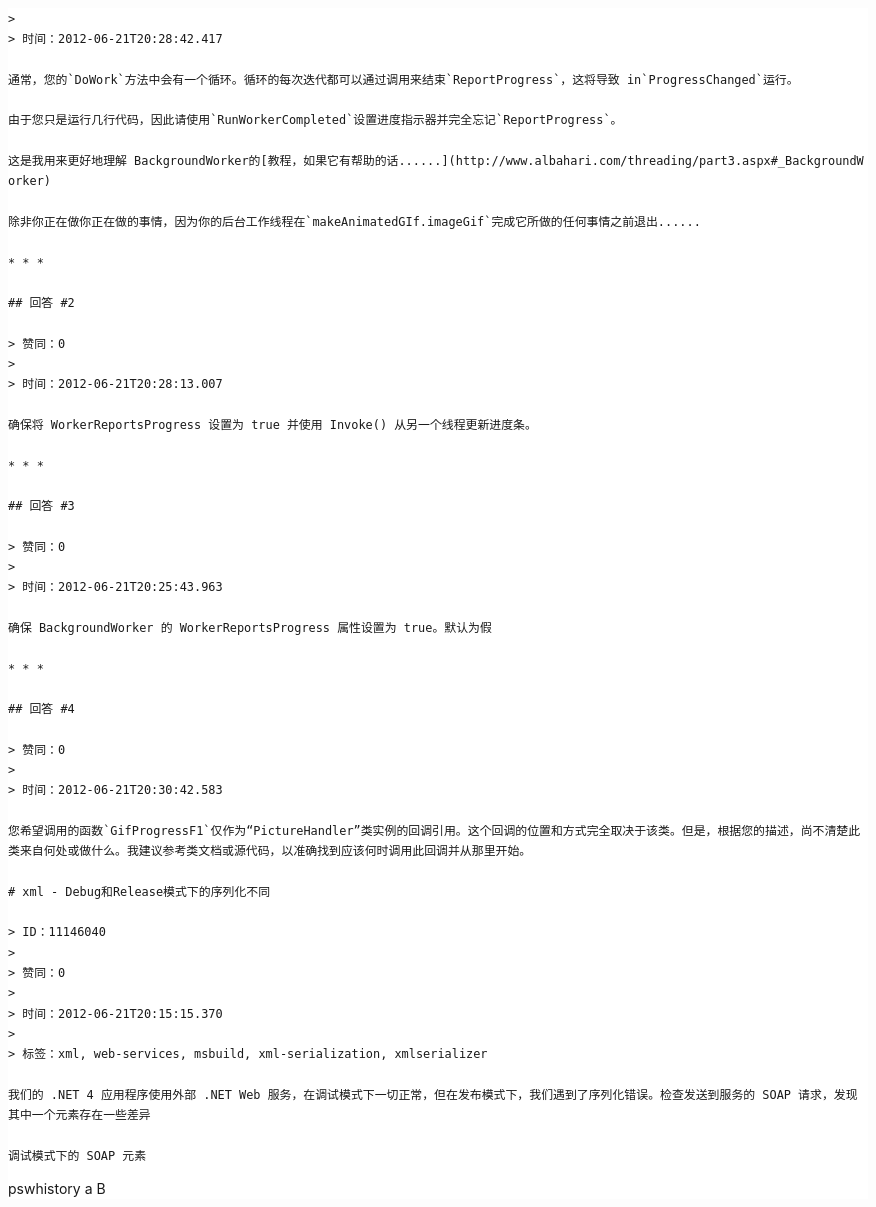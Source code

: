 ```
> 
> 时间：2012-06-21T20:28:42.417

通常，您的`DoWork`方法中会有一个循环。循环的每次迭代都可以通过调用来结束`ReportProgress`，这将导致 in`ProgressChanged`运行。

由于您只是运行几行代码，因此请使用`RunWorkerCompleted`设置进度指示器并完全忘记`ReportProgress`。

这是我用来更好地理解 BackgroundWorker的[教程，如果它有帮助的话......](http://www.albahari.com/threading/part3.aspx#_BackgroundWorker)

除非你正在做你正在做的事情，因为你的后台工作线程在`makeAnimatedGIf.imageGif`完成它所做的任何事情之前退出......

* * *

## 回答 #2

> 赞同：0
> 
> 时间：2012-06-21T20:28:13.007

确保将 WorkerReportsProgress 设置为 true 并使用 Invoke() 从另一个线程更新进度条。

* * *

## 回答 #3

> 赞同：0
> 
> 时间：2012-06-21T20:25:43.963

确保 BackgroundWorker 的 WorkerReportsProgress 属性设置为 true。默认为假

* * *

## 回答 #4

> 赞同：0
> 
> 时间：2012-06-21T20:30:42.583

您希望调用的函数`GifProgressF1`仅作为“PictureHandler”类实例的回调引用。这个回调的位置和方式完全取决于该类。但是，根据您的描述，尚不清楚此类来自何处或做什么。我建议参考类文档或源代码，以准确找到应该何时调用此回调并从那里开始。

# xml - Debug和Release模式下的序列化不同

> ID：11146040
> 
> 赞同：0
> 
> 时间：2012-06-21T20:15:15.370
> 
> 标签：xml, web-services, msbuild, xml-serialization, xmlserializer

我们的 .NET 4 应用程序使用外部 .NET Web 服务，在调试模式下一切正常，但在发布模式下，我们遇到了序列化错误。检查发送到服务的 SOAP 请求，发现其中一个元素存在一些差异

调试模式下的 SOAP 元素

```
 <Key>pswhistory</Key>
        <Value xsi:type="ArrayOfString">
           <string>a</string>
           <string>B</string>
        </Value> 